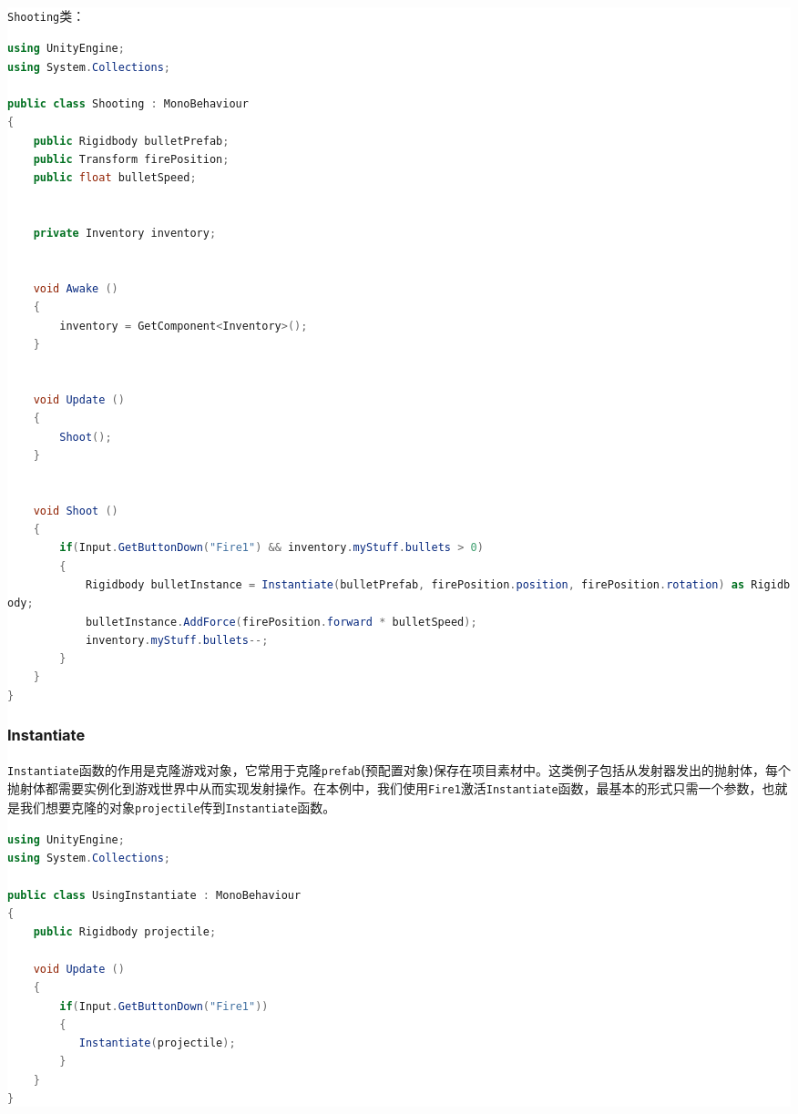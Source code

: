 
`Shooting`类：

```c#
using UnityEngine;
using System.Collections;

public class Shooting : MonoBehaviour
{
    public Rigidbody bulletPrefab;
    public Transform firePosition;
    public float bulletSpeed;
    
    
    private Inventory inventory;
    
    
    void Awake ()
    {
        inventory = GetComponent<Inventory>();
    }
    
    
    void Update ()
    {
        Shoot();
    }
    
    
    void Shoot ()
    {
        if(Input.GetButtonDown("Fire1") && inventory.myStuff.bullets > 0)
        {
            Rigidbody bulletInstance = Instantiate(bulletPrefab, firePosition.position, firePosition.rotation) as Rigidbody;
            bulletInstance.AddForce(firePosition.forward * bulletSpeed);
            inventory.myStuff.bullets--;
        }
    }
}
```


### Instantiate

`Instantiate`函数的作用是克隆游戏对象，它常用于克隆`prefab`(预配置对象)保存在项目素材中。这类例子包括从发射器发出的抛射体，每个抛射体都需要实例化到游戏世界中从而实现发射操作。在本例中，我们使用`Fire1`激活`Instantiate`函数，最基本的形式只需一个参数，也就是我们想要克隆的对象`projectile`传到`Instantiate`函数。

```c#
using UnityEngine;
using System.Collections;

public class UsingInstantiate : MonoBehaviour
{
    public Rigidbody projectile;
    
    void Update ()
    {
        if(Input.GetButtonDown("Fire1"))
        {
           Instantiate(projectile);
        }
    }
}
```
